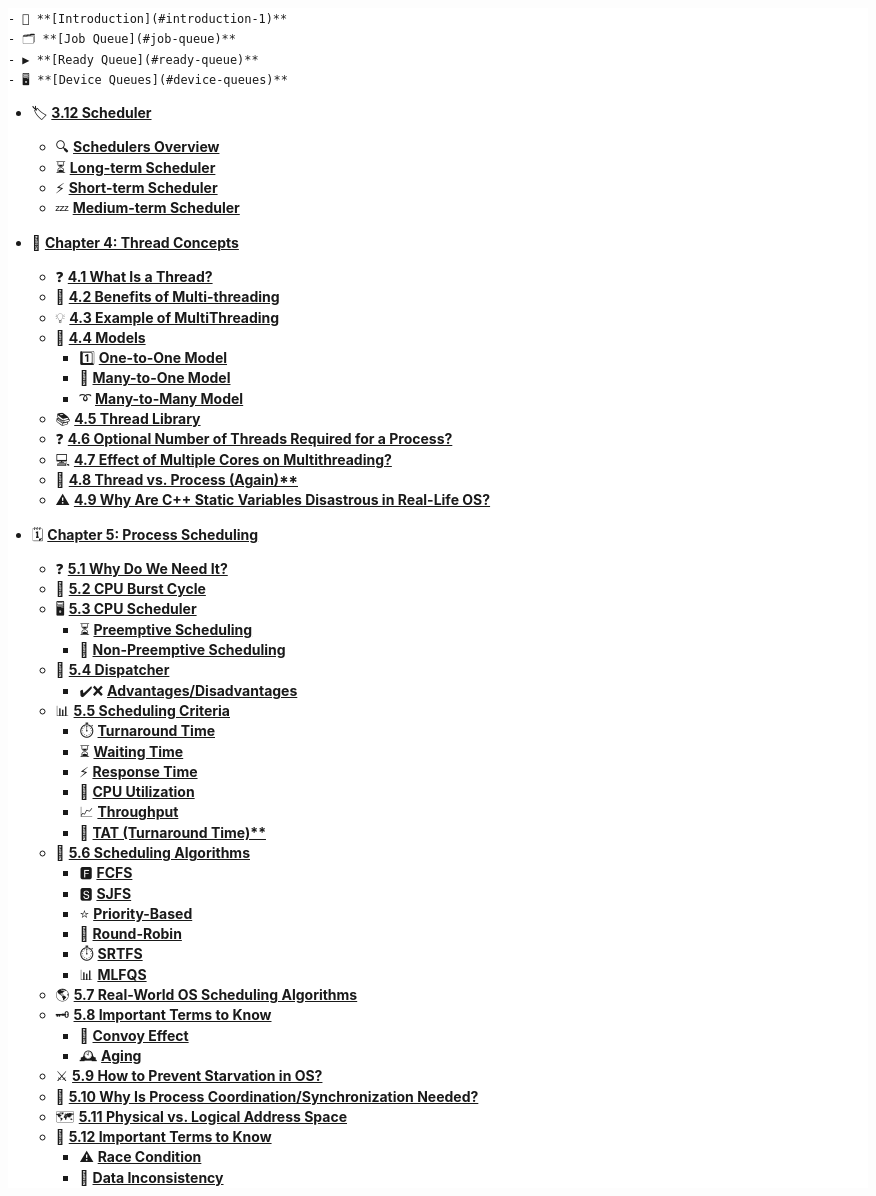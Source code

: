     - 📖 **[Introduction](#introduction-1)**
    - 🗂️ **[Job Queue](#job-queue)**
    - ▶️ **[Ready Queue](#ready-queue)**
    - 🖥️ **[Device Queues](#device-queues)**
  - 🏷️ **[3.12 Scheduler](#312-scheduler)**
    - 🔍 **[Schedulers Overview](#schedulers-are-special-system-software-which-handle-process-scheduling-in-various-ways-their-main-task-is-to-select-the-jobs-to-be-submitted-into-the-system-and-to-decide-which-process-to-run-schedulers-are-of-three-types)**
    - ⏳ **[Long-term Scheduler](#long-term-scheduler)**
    - ⚡ **[Short-term Scheduler](#short-term-scheduler)**
    - 💤 **[Medium-term Scheduler](#medium-term-scheduler)**

- 🧵 **[Chapter 4: Thread Concepts](#chapter-4-thread-concepts)**
  - ❓ **[4.1 What Is a Thread?](#41-what-is-a-thread)**
  - 🚀 **[4.2 Benefits of Multi-threading](#42-benefits-of-multi-threading)**
  - 💡 **[4.3 Example of MultiThreading](#43-example-of-multithreading)**
  - 🔄 **[4.4 Models](#44-models)**
    - 1️⃣ **[One-to-One Model](#one-to-one-model)**
    - 🔗 **[Many-to-One Model](#many-to-one-model)**
    - ➰ **[Many-to-Many Model](#many-to-many-model)**
  - 📚 **[4.5 Thread Library](#45-thread-library)**
  - ❓ **[4.6 Optional Number of Threads Required for a Process?](#46-optional-number-of-threads-required-for-a-process)**
  - 💻 **[4.7 Effect of Multiple Cores on Multithreading?](#47-effect-of-multiple-cores-on-multithreading)**
  - 🔁 **[4.8 Thread vs. Process (Again)**](#48-thread-vs-process-again)**
  - ⚠️ **[4.9 Why Are C++ Static Variables Disastrous in Real-Life OS?](#49-why-cpp-static-variables-are-disastrous-in-real-life-os)**

- 🗓️ **[Chapter 5: Process Scheduling](#chapter-5-process-scheduling)**
  - ❓ **[5.1 Why Do We Need It?](#51-why-do-we-need-it)**
  - 🔄 **[5.2 CPU Burst Cycle](#52-cpu-burst-cycle)**
  - 🖥️ **[5.3 CPU Scheduler](#53-cpu-scheduler)**
    - ⏳ **[Preemptive Scheduling](#pre-emptive-scheduling)**
    - 🚫 **[Non-Preemptive Scheduling](#non-preemptive-scheduling)**
  - 🚚 **[5.4 Dispatcher](#54-dispatcher)**
    - ✔️❌ **[Advantages/Disadvantages](#advantages-disadvantages)**
  - 📊 **[5.5 Scheduling Criteria](#55-scheduling-criteria)**
    - ⏱️ **[Turnaround Time](#turn-around-time)**
    - ⏳ **[Waiting Time](#waiting-time)**
    - ⚡ **[Response Time](#response-time)**
    - 🔄 **[CPU Utilization](#cpu-utilization)**
    - 📈 **[Throughput](#throughput)**
    - 🔁 **[TAT (Turnaround Time)**](#tat-turn-around-time)**
  - 📐 **[5.6 Scheduling Algorithms](#56-scheduling-algo)**
    - 🅵 **[FCFS](#fcfs)**
    - 🆂 **[SJFS](#sjfs)**
    - ⭐ **[Priority-Based](#priority-based)**
    - 🔄 **[Round-Robin](#round-robin)**
    - ⏱️ **[SRTFS](#srtfs)**
    - 📊 **[MLFQS](#mlfqs)**
  - 🌎 **[5.7 Real-World OS Scheduling Algorithms](#57-which-algo-is-used-in-the-real-world-os-scenario)**
  - 🗝️ **[5.8 Important Terms to Know](#58-imp-terms-to-know)**
    - 🚗 **[Convoy Effect](#convoy-effect)**
    - 🕰️ **[Aging](#aging)**
  - ⚔️ **[5.9 How to Prevent Starvation in OS?](#59-how-to-prevent-starvation-in-os)**
  - 🤝 **[5.10 Why Is Process Coordination/Synchronization Needed?](#510-why-process-coordination-synchronization-is-needed)**
  - 🗺️ **[5.11 Physical vs. Logical Address Space](#511-physical-address-space-vs-logical-address-space)**
  - 📝 **[5.12 Important Terms to Know](#512-imp-terms-to-know-1)**
    - ⚠️ **[Race Condition](#race-condition)**
    - 🔄 **[Data Inconsistency](#data-inconsistency)**